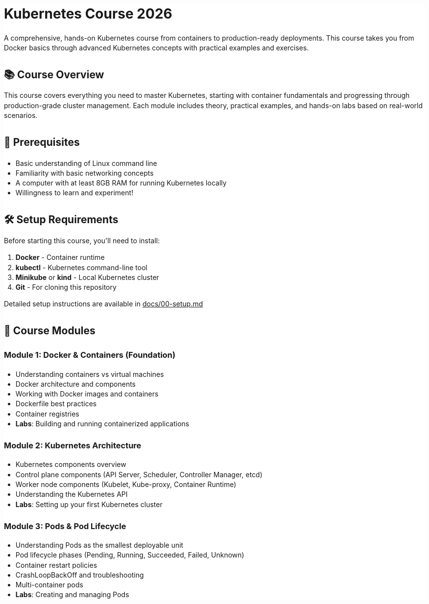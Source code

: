 # Kubernetes Course 2026

A comprehensive, hands-on Kubernetes course from containers to production-ready deployments. This course takes you from Docker basics through advanced Kubernetes concepts with practical examples and exercises.

## 📚 Course Overview

This course covers everything you need to master Kubernetes, starting with container fundamentals and progressing through production-grade cluster management. Each module includes theory, practical examples, and hands-on labs based on real-world scenarios.

## 🎯 Prerequisites

- Basic understanding of Linux command line
- Familiarity with basic networking concepts
- A computer with at least 8GB RAM for running Kubernetes locally
- Willingness to learn and experiment!

## 🛠️ Setup Requirements

Before starting this course, you'll need to install:

1. **Docker** - Container runtime
2. **kubectl** - Kubernetes command-line tool
3. **Minikube** or **kind** - Local Kubernetes cluster
4. **Git** - For cloning this repository

Detailed setup instructions are available in [docs/00-setup.md](docs/00-setup.md)

## 📖 Course Modules

### Module 1: Docker & Containers (Foundation)
- Understanding containers vs virtual machines
- Docker architecture and components
- Working with Docker images and containers
- Dockerfile best practices
- Container registries
- **Labs**: Building and running containerized applications

### Module 2: Kubernetes Architecture
- Kubernetes components overview
- Control plane components (API Server, Scheduler, Controller Manager, etcd)
- Worker node components (Kubelet, Kube-proxy, Container Runtime)
- Understanding the Kubernetes API
- **Labs**: Setting up your first Kubernetes cluster

### Module 3: Pods & Pod Lifecycle
- Understanding Pods as the smallest deployable unit
- Pod lifecycle phases (Pending, Running, Succeeded, Failed, Unknown)
- Container restart policies
- CrashLoopBackOff and troubleshooting
- Multi-container pods
- **Labs**: Creating and managing Pods
